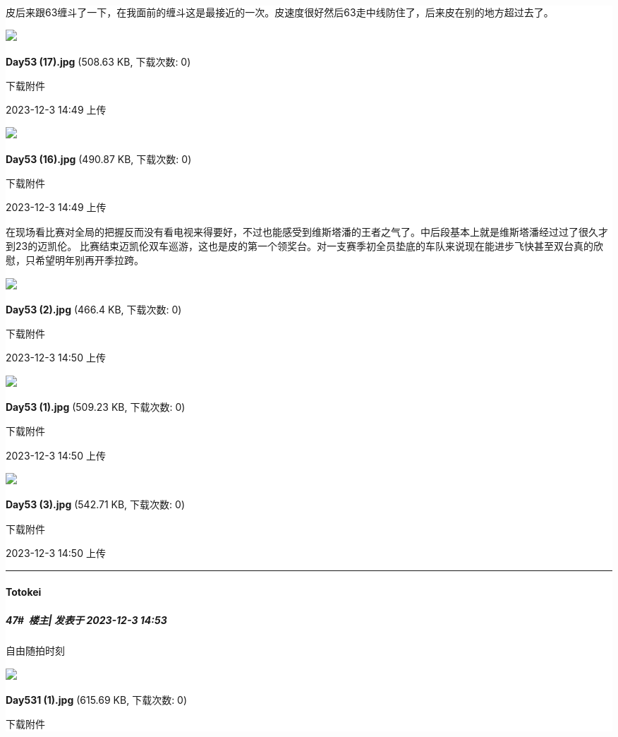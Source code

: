  皮后来跟63缠斗了一下，在我面前的缠斗这是最接近的一次。皮速度很好然后63走中线防住了，后来皮在别的地方超过去了。

<img src="https://img.saraba1st.com/forum/202312/03/144926qzieltghi08vieel.jpg" referrerpolicy="no-referrer">

<strong>Day53 (17).jpg</strong> (508.63 KB, 下载次数: 0)

下载附件

2023-12-3 14:49 上传

<img src="https://img.saraba1st.com/forum/202312/03/144926qwti9u2mtcmarwrh.jpg" referrerpolicy="no-referrer">

<strong>Day53 (16).jpg</strong> (490.87 KB, 下载次数: 0)

下载附件

2023-12-3 14:49 上传

 在现场看比赛对全局的把握反而没有看电视来得要好，不过也能感受到维斯塔潘的王者之气了。中后段基本上就是维斯塔潘经过过了很久才到23的迈凯伦。 比赛结束迈凯伦双车巡游，这也是皮的第一个领奖台。对一支赛季初全员垫底的车队来说现在能进步飞快甚至双台真的欣慰，只希望明年别再开季拉跨。

<img src="https://img.saraba1st.com/forum/202312/03/145037v7k49394d9244dfz.jpg" referrerpolicy="no-referrer">

<strong>Day53 (2).jpg</strong> (466.4 KB, 下载次数: 0)

下载附件

2023-12-3 14:50 上传

<img src="https://img.saraba1st.com/forum/202312/03/145037i5rnumolqne5r5oe.jpg" referrerpolicy="no-referrer">

<strong>Day53 (1).jpg</strong> (509.23 KB, 下载次数: 0)

下载附件

2023-12-3 14:50 上传

<img src="https://img.saraba1st.com/forum/202312/03/145037eb6l9z0lm6s060he.jpg" referrerpolicy="no-referrer">

<strong>Day53 (3).jpg</strong> (542.71 KB, 下载次数: 0)

下载附件

2023-12-3 14:50 上传

 

*****

####  Totokei  
##### 47#         楼主| 发表于 2023-12-3 14:53

自由随拍时刻

<img src="https://img.saraba1st.com/forum/202312/03/145252w267hbhe9d7g1qq2.jpg" referrerpolicy="no-referrer">

<strong>Day531 (1).jpg</strong> (615.69 KB, 下载次数: 0)

下载附件

